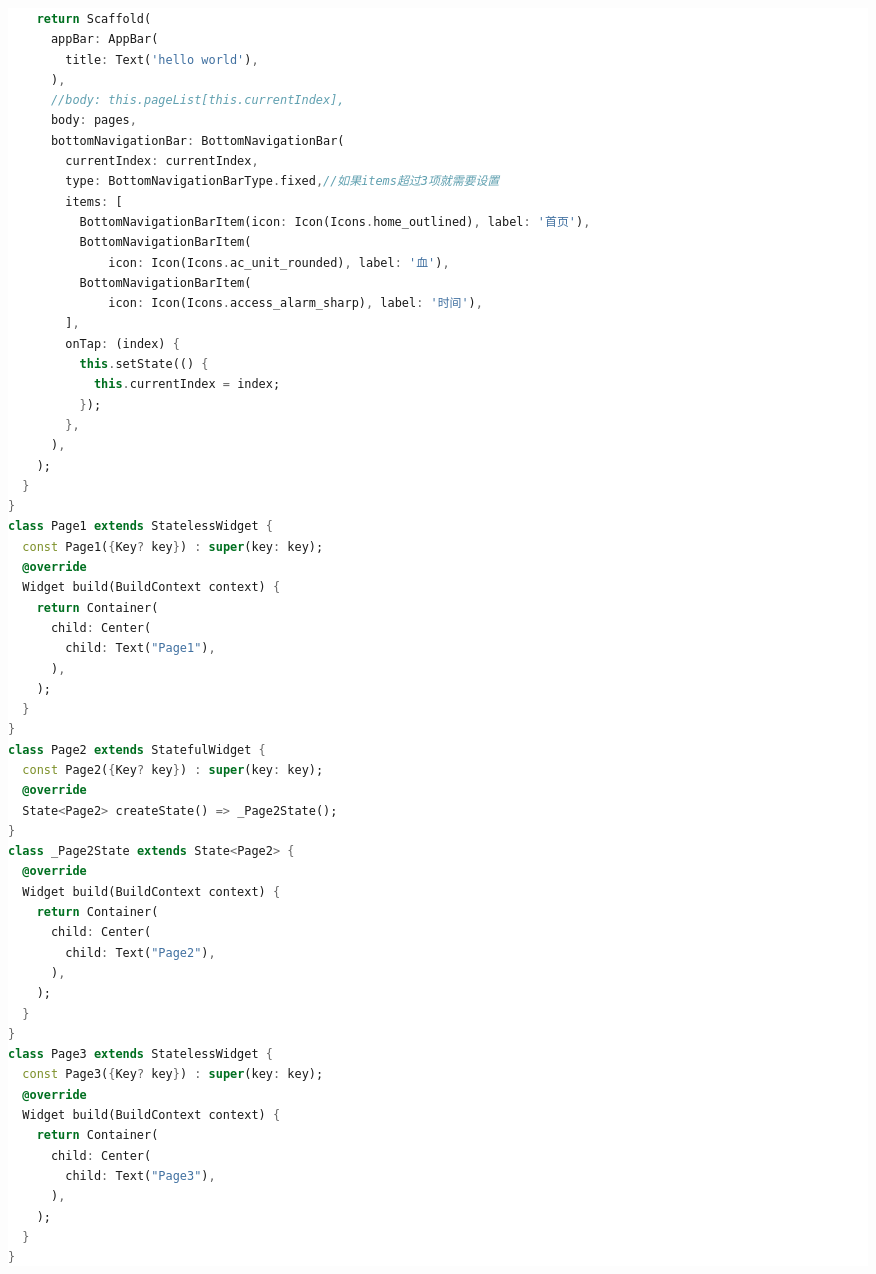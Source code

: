 ```dart
    return Scaffold(
      appBar: AppBar(
        title: Text('hello world'),
      ),
      //body: this.pageList[this.currentIndex],
      body: pages,
      bottomNavigationBar: BottomNavigationBar(
        currentIndex: currentIndex,
        type: BottomNavigationBarType.fixed,//如果items超过3项就需要设置
        items: [
          BottomNavigationBarItem(icon: Icon(Icons.home_outlined), label: '首页'),
          BottomNavigationBarItem(
              icon: Icon(Icons.ac_unit_rounded), label: '血'),
          BottomNavigationBarItem(
              icon: Icon(Icons.access_alarm_sharp), label: '时间'),
        ],
        onTap: (index) {
          this.setState(() {
            this.currentIndex = index;
          });
        },
      ),
    );
  }
}
class Page1 extends StatelessWidget {
  const Page1({Key? key}) : super(key: key);
  @override
  Widget build(BuildContext context) {
    return Container(
      child: Center(
        child: Text("Page1"),
      ),
    );
  }
}
class Page2 extends StatefulWidget {
  const Page2({Key? key}) : super(key: key);
  @override
  State<Page2> createState() => _Page2State();
}
class _Page2State extends State<Page2> {
  @override
  Widget build(BuildContext context) {
    return Container(
      child: Center(
        child: Text("Page2"),
      ),
    );
  }
}
class Page3 extends StatelessWidget {
  const Page3({Key? key}) : super(key: key);
  @override
  Widget build(BuildContext context) {
    return Container(
      child: Center(
        child: Text("Page3"),
      ),
    );
  }
}
```